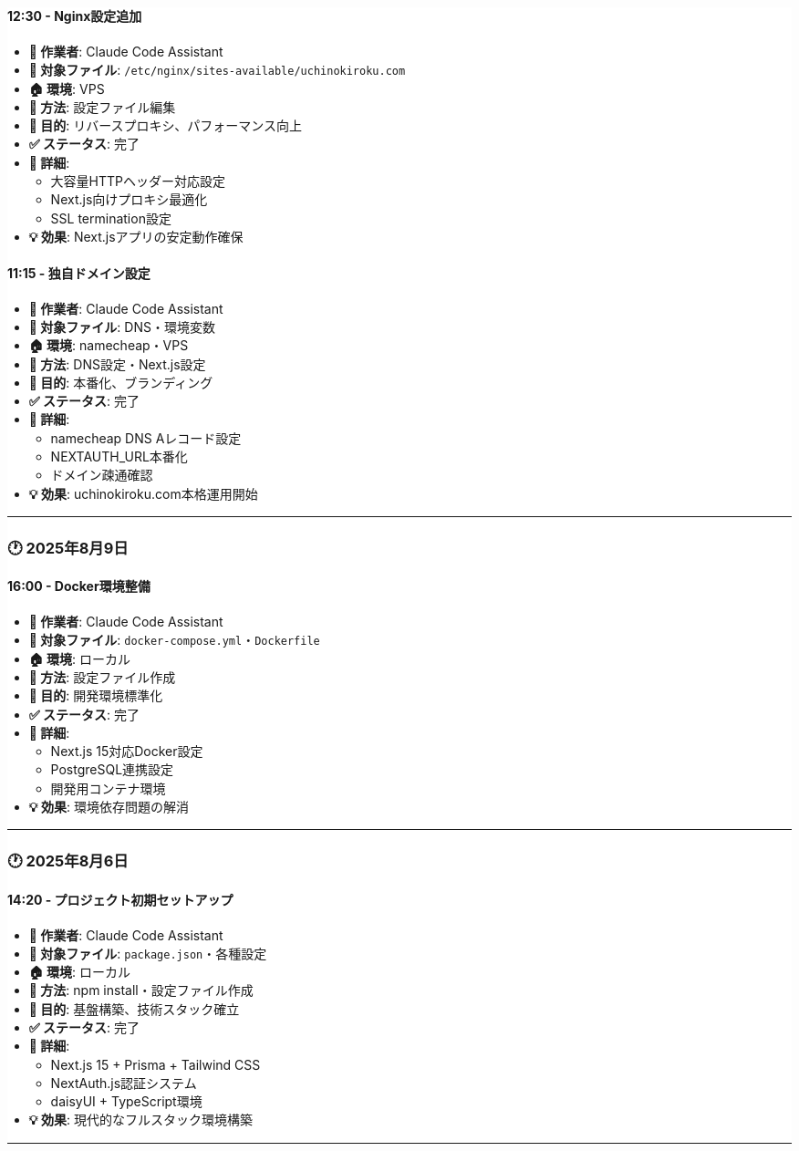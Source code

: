 #### 12:30 - Nginx設定追加
- **👤 作業者**: Claude Code Assistant
- **📂 対象ファイル**: `/etc/nginx/sites-available/uchinokiroku.com`
- **🏠 環境**: VPS
- **🔧 方法**: 設定ファイル編集
- **🎯 目的**: リバースプロキシ、パフォーマンス向上
- **✅ ステータス**: 完了
- **📝 詳細**:
  - 大容量HTTPヘッダー対応設定
  - Next.js向けプロキシ最適化
  - SSL termination設定
- **💡 効果**: Next.jsアプリの安定動作確保

#### 11:15 - 独自ドメイン設定
- **👤 作業者**: Claude Code Assistant
- **📂 対象ファイル**: DNS・環境変数
- **🏠 環境**: namecheap・VPS
- **🔧 方法**: DNS設定・Next.js設定
- **🎯 目的**: 本番化、ブランディング
- **✅ ステータス**: 完了
- **📝 詳細**:
  - namecheap DNS Aレコード設定
  - NEXTAUTH_URL本番化
  - ドメイン疎通確認
- **💡 効果**: uchinokiroku.com本格運用開始

---

### 🕐 **2025年8月9日**

#### 16:00 - Docker環境整備
- **👤 作業者**: Claude Code Assistant
- **📂 対象ファイル**: `docker-compose.yml`・`Dockerfile`
- **🏠 環境**: ローカル
- **🔧 方法**: 設定ファイル作成
- **🎯 目的**: 開発環境標準化
- **✅ ステータス**: 完了
- **📝 詳細**:
  - Next.js 15対応Docker設定
  - PostgreSQL連携設定
  - 開発用コンテナ環境
- **💡 効果**: 環境依存問題の解消

---

### 🕐 **2025年8月6日**

#### 14:20 - プロジェクト初期セットアップ
- **👤 作業者**: Claude Code Assistant
- **📂 対象ファイル**: `package.json`・各種設定
- **🏠 環境**: ローカル
- **🔧 方法**: npm install・設定ファイル作成
- **🎯 目的**: 基盤構築、技術スタック確立
- **✅ ステータス**: 完了
- **📝 詳細**:
  - Next.js 15 + Prisma + Tailwind CSS
  - NextAuth.js認証システム
  - daisyUI + TypeScript環境
- **💡 効果**: 現代的なフルスタック環境構築

---